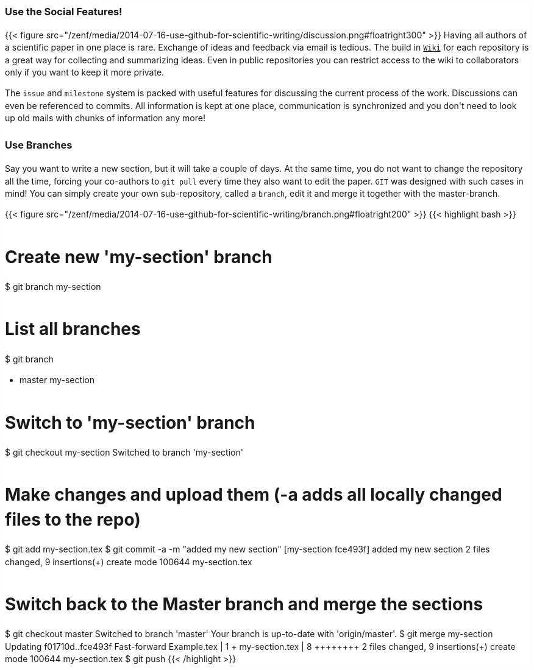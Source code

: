 ### Use the Social Features!
{{< figure src="/zenf/media/2014-07-16-use-github-for-scientific-writing/discussion.png#floatright300" >}}
Having all authors of a scientific paper in one place is rare. Exchange of ideas and feedback via email is tedious. The build in [`Wiki`](https://help.github.com/articles/about-github-wikis) for each repository is a great way for collecting and summarizing ideas. Even in public repositories you can restrict access to the wiki to collaborators only if you want to keep it more private.

The `issue` and `milestone` system is packed with useful features for discussing the current process of the work. Discussions can even be referenced to commits. All information is kept at one place, communication is synchronized and you don't need to look up old mails with chunks of information any more!

### Use Branches
Say you want to write a new section, but it will take a couple of days. At the same time, you do not want to change the repository all the time, forcing your co-authors to `git pull` every time they also want to edit the paper. `GIT` was designed with such cases in mind! You can simply create your own sub-repository, called a `branch`, edit it and merge it together with the master-branch.

{{< figure src="/zenf/media/2014-07-16-use-github-for-scientific-writing/branch.png#floatright200" >}}
{{< highlight bash >}}
# Create new 'my-section' branch
$ git branch my-section
# List all branches
$ git branch
  * master
    my-section
# Switch to 'my-section' branch
$ git checkout my-section
  Switched to branch 'my-section'
# Make changes and upload them (-a adds all locally changed files to the repo)
$ git add my-section.tex
$ git commit -a -m "added my new section"
  [my-section fce493f] added my new section
   2 files changed, 9 insertions(+)
   create mode 100644 my-section.tex
# Switch back to the Master branch and merge the sections
$ git checkout master
  Switched to branch 'master'
  Your branch is up-to-date with 'origin/master'.
$ git merge my-section
  Updating f01710d..fce493f
  Fast-forward
   Example.tex    | 1 +
   my-section.tex | 8 ++++++++
   2 files changed, 9 insertions(+)
   create mode 100644 my-section.tex
$ git push
{{< /highlight >}}
